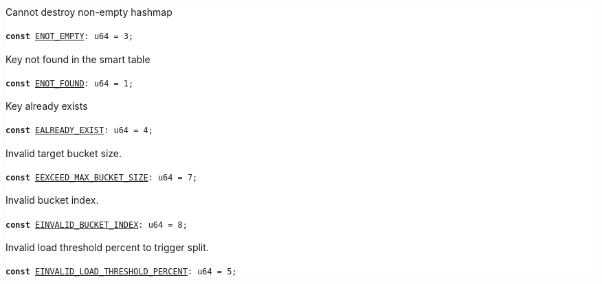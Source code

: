 
<a id="0x1_smart_table_ENOT_EMPTY"></a>

Cannot destroy non-empty hashmap


<pre><code><b>const</b> <a href="smart_table.md#0x1_smart_table_ENOT_EMPTY">ENOT_EMPTY</a>: u64 = 3;
</code></pre>



<a id="0x1_smart_table_ENOT_FOUND"></a>

Key not found in the smart table


<pre><code><b>const</b> <a href="smart_table.md#0x1_smart_table_ENOT_FOUND">ENOT_FOUND</a>: u64 = 1;
</code></pre>



<a id="0x1_smart_table_EALREADY_EXIST"></a>

Key already exists


<pre><code><b>const</b> <a href="smart_table.md#0x1_smart_table_EALREADY_EXIST">EALREADY_EXIST</a>: u64 = 4;
</code></pre>



<a id="0x1_smart_table_EEXCEED_MAX_BUCKET_SIZE"></a>

Invalid target bucket size.


<pre><code><b>const</b> <a href="smart_table.md#0x1_smart_table_EEXCEED_MAX_BUCKET_SIZE">EEXCEED_MAX_BUCKET_SIZE</a>: u64 = 7;
</code></pre>



<a id="0x1_smart_table_EINVALID_BUCKET_INDEX"></a>

Invalid bucket index.


<pre><code><b>const</b> <a href="smart_table.md#0x1_smart_table_EINVALID_BUCKET_INDEX">EINVALID_BUCKET_INDEX</a>: u64 = 8;
</code></pre>



<a id="0x1_smart_table_EINVALID_LOAD_THRESHOLD_PERCENT"></a>

Invalid load threshold percent to trigger split.


<pre><code><b>const</b> <a href="smart_table.md#0x1_smart_table_EINVALID_LOAD_THRESHOLD_PERCENT">EINVALID_LOAD_THRESHOLD_PERCENT</a>: u64 = 5;
</code></pre>



<a id="0x1_smart_table_EINVALID_TARGET_BUCKET_SIZE"></a>

